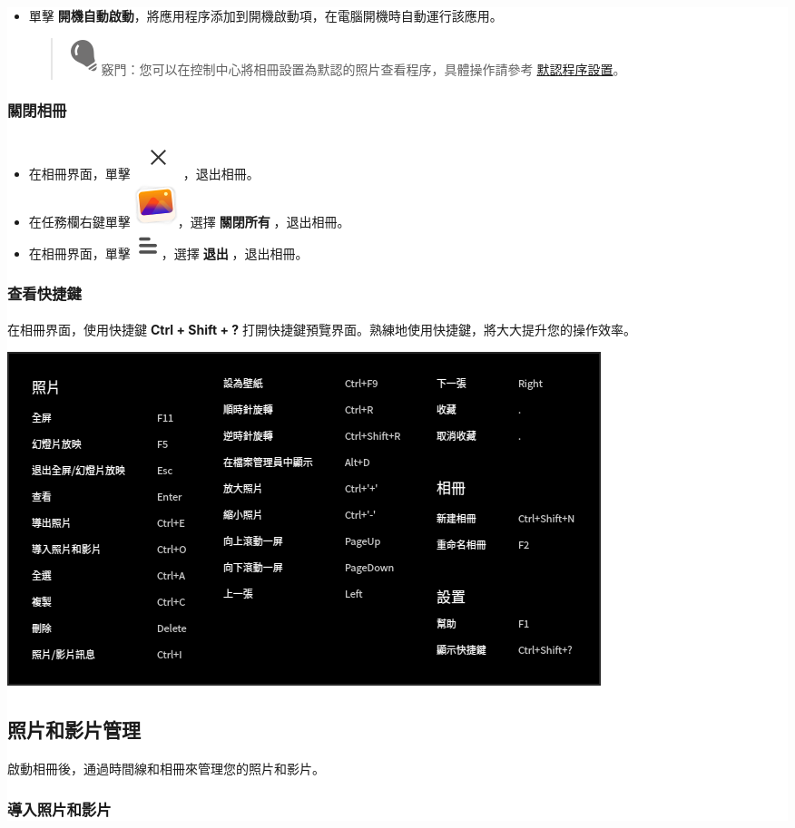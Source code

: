  - 單擊 **開機自動啟動**，將應用程序添加到開機啟動項，在電腦開機時自動運行該應用。

   > ![tips](../common/tips.svg)竅門：您可以在控制中心將相冊設置為默認的照片查看程序，具體操作請參考 [默認程序設置](dman:///dde#默認程序設置)。

### 關閉相冊

- 在相冊界面，單擊 ![close_icon](../common/close_icon.svg)，退出相冊。
- 在任務欄右鍵單擊 ![deepin_album](../common/deepin_album.svg)，選擇 **關閉所有** ，退出相冊。
- 在相冊界面，單擊 ![icon_menu](../common/icon_menu.svg)，選擇 **退出** ，退出相冊。

### 查看快捷鍵

在相冊界面，使用快捷鍵 **Ctrl + Shift + ?** 打開快捷鍵預覽界面。熟練地使用快捷鍵，將大大提升您的操作效率。

![0|hotkey](fig/hotkey.png)

## 照片和影片管理

啟動相冊後，通過時間線和相冊來管理您的照片和影片。

### 導入照片和影片

